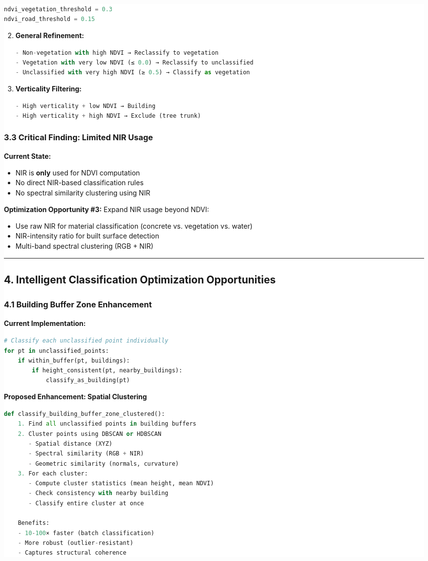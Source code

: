    ```python
   ndvi_vegetation_threshold = 0.3
   ndvi_road_threshold = 0.15
   ```

2. **General Refinement:**

   ```python
   - Non-vegetation with high NDVI → Reclassify to vegetation
   - Vegetation with very low NDVI (≤ 0.0) → Reclassify to unclassified
   - Unclassified with very high NDVI (≥ 0.5) → Classify as vegetation
   ```

3. **Verticality Filtering:**
   ```python
   - High verticality + low NDVI → Building
   - High verticality + high NDVI → Exclude (tree trunk)
   ```

### 3.3 **Critical Finding: Limited NIR Usage**

**Current State:**

- NIR is **only** used for NDVI computation
- No direct NIR-based classification rules
- No spectral similarity clustering using NIR

**Optimization Opportunity #3:** Expand NIR usage beyond NDVI:

- Use raw NIR for material classification (concrete vs. vegetation vs. water)
- NIR-intensity ratio for built surface detection
- Multi-band spectral clustering (RGB + NIR)

---

## 4. Intelligent Classification Optimization Opportunities

### 4.1 Building Buffer Zone Enhancement

**Current Implementation:**

```python
# Classify each unclassified point individually
for pt in unclassified_points:
    if within_buffer(pt, buildings):
        if height_consistent(pt, nearby_buildings):
            classify_as_building(pt)
```

**Proposed Enhancement: Spatial Clustering**

```python
def classify_building_buffer_zone_clustered():
    1. Find all unclassified points in building buffers
    2. Cluster points using DBSCAN or HDBSCAN
       - Spatial distance (XYZ)
       - Spectral similarity (RGB + NIR)
       - Geometric similarity (normals, curvature)
    3. For each cluster:
       - Compute cluster statistics (mean height, mean NDVI)
       - Check consistency with nearby building
       - Classify entire cluster at once

    Benefits:
    - 10-100× faster (batch classification)
    - More robust (outlier-resistant)
    - Captures structural coherence
```
